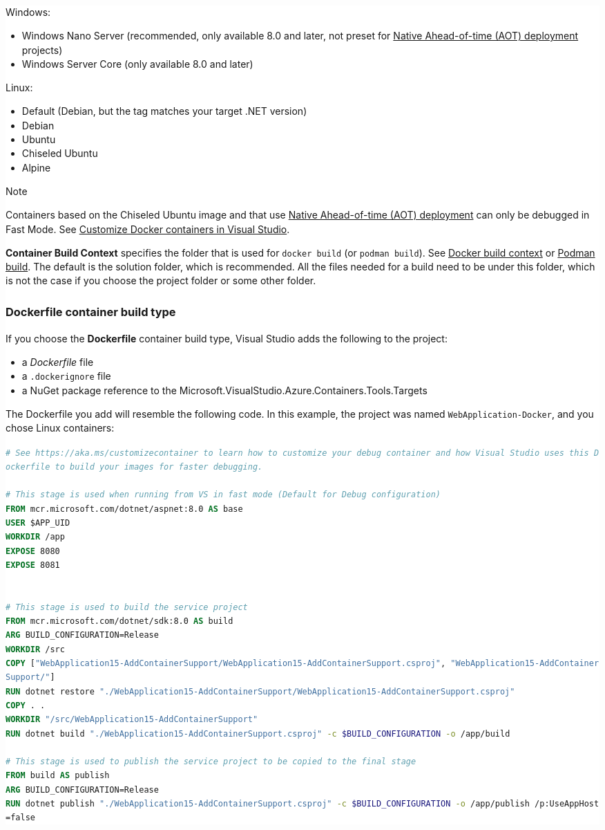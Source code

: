 Windows:

- Windows Nano Server (recommended, only available 8.0 and later, not preset for [Native Ahead-of-time (AOT) deployment](/dotnet/core/deploying/native-aot/) projects)
- Windows Server Core (only available 8.0 and later)

Linux:

- Default (Debian, but the tag matches your target .NET version)
- Debian
- Ubuntu
- Chiseled Ubuntu
- Alpine

> [!NOTE]
> Containers based on the Chiseled Ubuntu image and that use [Native Ahead-of-time (AOT) deployment](/dotnet/core/deploying/native-aot/) can only be debugged in Fast Mode. See [Customize Docker containers in Visual Studio](container-build.md).

**Container Build Context** specifies the folder that is used for `docker build` (or `podman build`). See [Docker build context](https://docs.docker.com/build/building/context/) or [Podman build](https://docs.podman.io/en/latest/markdown/podman-build.1.html). The default is the solution folder, which is recommended. All the files needed for a build need to be under this folder, which is not the case if you choose the project folder or some other folder.

### Dockerfile container build type

If you choose the **Dockerfile** container build type, Visual Studio adds the following to the project:

- a *Dockerfile* file
- a `.dockerignore` file
- a NuGet package reference to the Microsoft.VisualStudio.Azure.Containers.Tools.Targets

The Dockerfile you add will resemble the following code. In this example, the project was named `WebApplication-Docker`, and you chose Linux containers:

```dockerfile
# See https://aka.ms/customizecontainer to learn how to customize your debug container and how Visual Studio uses this Dockerfile to build your images for faster debugging.

# This stage is used when running from VS in fast mode (Default for Debug configuration)
FROM mcr.microsoft.com/dotnet/aspnet:8.0 AS base
USER $APP_UID
WORKDIR /app
EXPOSE 8080
EXPOSE 8081


# This stage is used to build the service project
FROM mcr.microsoft.com/dotnet/sdk:8.0 AS build
ARG BUILD_CONFIGURATION=Release
WORKDIR /src
COPY ["WebApplication15-AddContainerSupport/WebApplication15-AddContainerSupport.csproj", "WebApplication15-AddContainerSupport/"]
RUN dotnet restore "./WebApplication15-AddContainerSupport/WebApplication15-AddContainerSupport.csproj"
COPY . .
WORKDIR "/src/WebApplication15-AddContainerSupport"
RUN dotnet build "./WebApplication15-AddContainerSupport.csproj" -c $BUILD_CONFIGURATION -o /app/build

# This stage is used to publish the service project to be copied to the final stage
FROM build AS publish
ARG BUILD_CONFIGURATION=Release
RUN dotnet publish "./WebApplication15-AddContainerSupport.csproj" -c $BUILD_CONFIGURATION -o /app/publish /p:UseAppHost=false

```